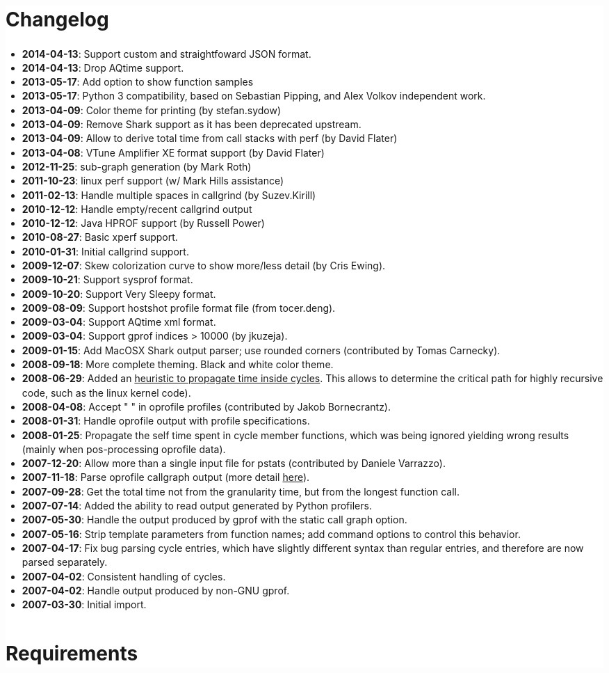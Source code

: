 # Changelog

  * **2014-04-13**: Support custom and straightfoward JSON format.
  * **2014-04-13**: Drop AQtime support.
  * **2013-05-17**: Add option to show function samples
  * **2013-05-17**: Python 3 compatibility, based on Sebastian Pipping, and Alex Volkov independent work.
  * **2013-04-09**: Color theme for printing (by stefan.sydow)
  * **2013-04-09**: Remove Shark support as it has been deprecated upstream.
  * **2013-04-09**: Allow to derive total time from call stacks with perf (by David Flater)
  * **2013-04-08**: VTune Amplifier XE format support (by David Flater)
  * **2012-11-25**: sub-graph generation (by Mark Roth)
  * **2011-10-23**: linux perf support (w/ Mark Hills assistance)
  * **2011-02-13**: Handle multiple spaces in callgrind (by Suzev.Kirill)
  * **2010-12-12**: Handle empty/recent callgrind output
  * **2010-12-12**: Java HPROF support (by Russell Power)
  * **2010-08-27**: Basic xperf support.
  * **2010-01-31**: Initial callgrind support.
  * **2009-12-07**: Skew colorization curve to show more/less detail (by Cris Ewing).
  * **2009-10-21**: Support sysprof format.
  * **2009-10-20**: Support Very Sleepy format.
  * **2009-08-09**: Support hostshot profile format file (from tocer.deng).
  * **2009-03-04**: Support AQtime xml format.
  * **2009-03-04**: Support gprof indices > 10000 (by jkuzeja).
  * **2009-01-15**: Add MacOSX Shark output parser; use rounded corners (contributed by Tomas Carnecky).
  * **2008-09-18**: More complete theming. Black and white color theme.
  * **2008-06-29**: Added an [heuristic to propagate time inside cycles](http://jrfonseca.blogspot.com/2008/07/propagating-time-inside-recursive.html). This allows to determine the critical path for highly recursive code, such as the linux kernel code).
  * **2008-04-08**: Accept " " in oprofile profiles (contributed by Jakob Bornecrantz).
  * **2008-01-31**: Handle oprofile output with profile specifications.
  * **2008-01-25**: Propagate the self time spent in cycle member functions, which was being ignored yielding wrong results (mainly when pos-processing oprofile data).
  * **2007-12-20**: Allow more than a single input file for pstats (contributed by Daniele Varrazzo).
  * **2007-11-18**: Parse oprofile callgraph output (more detail [here](http://jrfonseca.blogspot.com/2007/12/profiling-dri-drivers.html)).
  * **2007-09-28**: Get the total time not from the granularity time, but from the longest function call.
  * **2007-07-14**: Added the ability to read output generated by Python profilers.
  * **2007-05-30**: Handle the output produced by gprof with the static call graph option.
  * **2007-05-16**: Strip template parameters from function names; add command options to control this behavior.
  * **2007-04-17**: Fix bug parsing cycle entries, which have slightly different syntax than regular entries, and therefore are now parsed separately.
  * **2007-04-02**: Consistent handling of cycles.
  * **2007-04-02**: Handle output produced by non-GNU gprof.
  * **2007-03-30**: Initial import.

# Requirements
